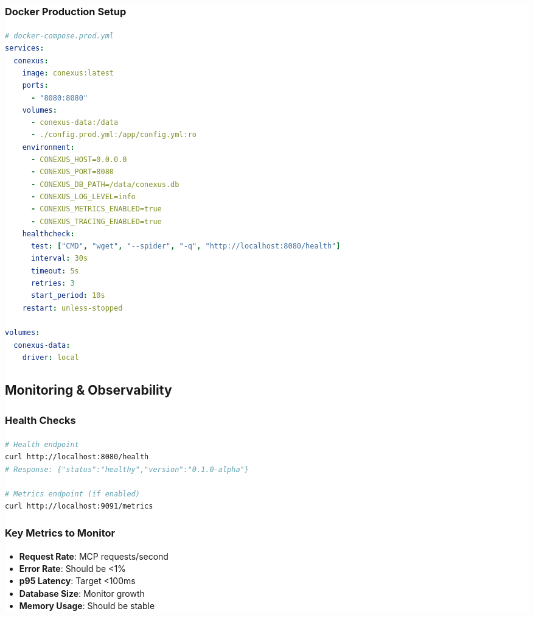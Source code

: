 ### Docker Production Setup

```yaml
# docker-compose.prod.yml
services:
  conexus:
    image: conexus:latest
    ports:
      - "8080:8080"
    volumes:
      - conexus-data:/data
      - ./config.prod.yml:/app/config.yml:ro
    environment:
      - CONEXUS_HOST=0.0.0.0
      - CONEXUS_PORT=8080
      - CONEXUS_DB_PATH=/data/conexus.db
      - CONEXUS_LOG_LEVEL=info
      - CONEXUS_METRICS_ENABLED=true
      - CONEXUS_TRACING_ENABLED=true
    healthcheck:
      test: ["CMD", "wget", "--spider", "-q", "http://localhost:8080/health"]
      interval: 30s
      timeout: 5s
      retries: 3
      start_period: 10s
    restart: unless-stopped

volumes:
  conexus-data:
    driver: local
```

## Monitoring & Observability

### Health Checks
```bash
# Health endpoint
curl http://localhost:8080/health
# Response: {"status":"healthy","version":"0.1.0-alpha"}

# Metrics endpoint (if enabled)
curl http://localhost:9091/metrics
```

### Key Metrics to Monitor
- **Request Rate**: MCP requests/second
- **Error Rate**: Should be <1%
- **p95 Latency**: Target <100ms
- **Database Size**: Monitor growth
- **Memory Usage**: Should be stable
